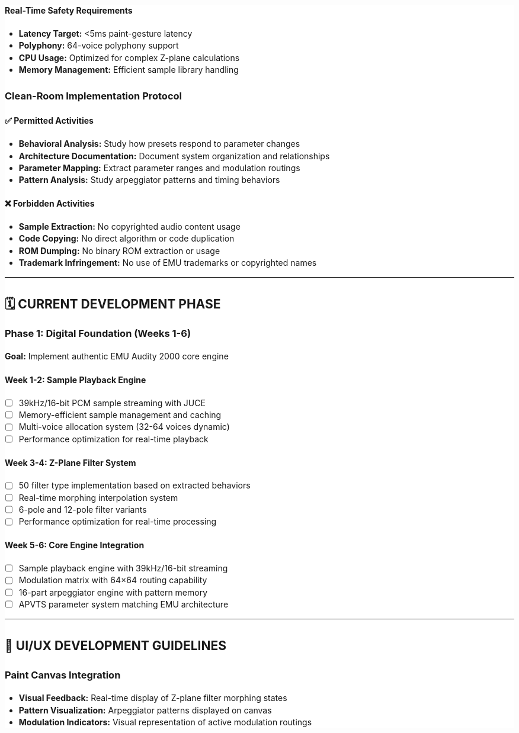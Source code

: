 #### Real-Time Safety Requirements
- **Latency Target:** <5ms paint-gesture latency
- **Polyphony:** 64-voice polyphony support
- **CPU Usage:** Optimized for complex Z-plane calculations
- **Memory Management:** Efficient sample library handling

### Clean-Room Implementation Protocol

#### ✅ Permitted Activities
- **Behavioral Analysis:** Study how presets respond to parameter changes
- **Architecture Documentation:** Document system organization and relationships
- **Parameter Mapping:** Extract parameter ranges and modulation routings
- **Pattern Analysis:** Study arpeggiator patterns and timing behaviors

#### ❌ Forbidden Activities
- **Sample Extraction:** No copyrighted audio content usage
- **Code Copying:** No direct algorithm or code duplication
- **ROM Dumping:** No binary ROM extraction or usage
- **Trademark Infringement:** No use of EMU trademarks or copyrighted names

---

## 🗓️ CURRENT DEVELOPMENT PHASE

### Phase 1: Digital Foundation (Weeks 1-6)
**Goal:** Implement authentic EMU Audity 2000 core engine

#### Week 1-2: Sample Playback Engine
- [ ] 39kHz/16-bit PCM sample streaming with JUCE
- [ ] Memory-efficient sample management and caching
- [ ] Multi-voice allocation system (32-64 voices dynamic)
- [ ] Performance optimization for real-time playback

#### Week 3-4: Z-Plane Filter System
- [ ] 50 filter type implementation based on extracted behaviors
- [ ] Real-time morphing interpolation system
- [ ] 6-pole and 12-pole filter variants
- [ ] Performance optimization for real-time processing

#### Week 5-6: Core Engine Integration
- [ ] Sample playback engine with 39kHz/16-bit streaming
- [ ] Modulation matrix with 64×64 routing capability
- [ ] 16-part arpeggiator engine with pattern memory
- [ ] APVTS parameter system matching EMU architecture

---

## 🎨 UI/UX DEVELOPMENT GUIDELINES

### Paint Canvas Integration
- **Visual Feedback:** Real-time display of Z-plane filter morphing states
- **Pattern Visualization:** Arpeggiator patterns displayed on canvas
- **Modulation Indicators:** Visual representation of active modulation routings
